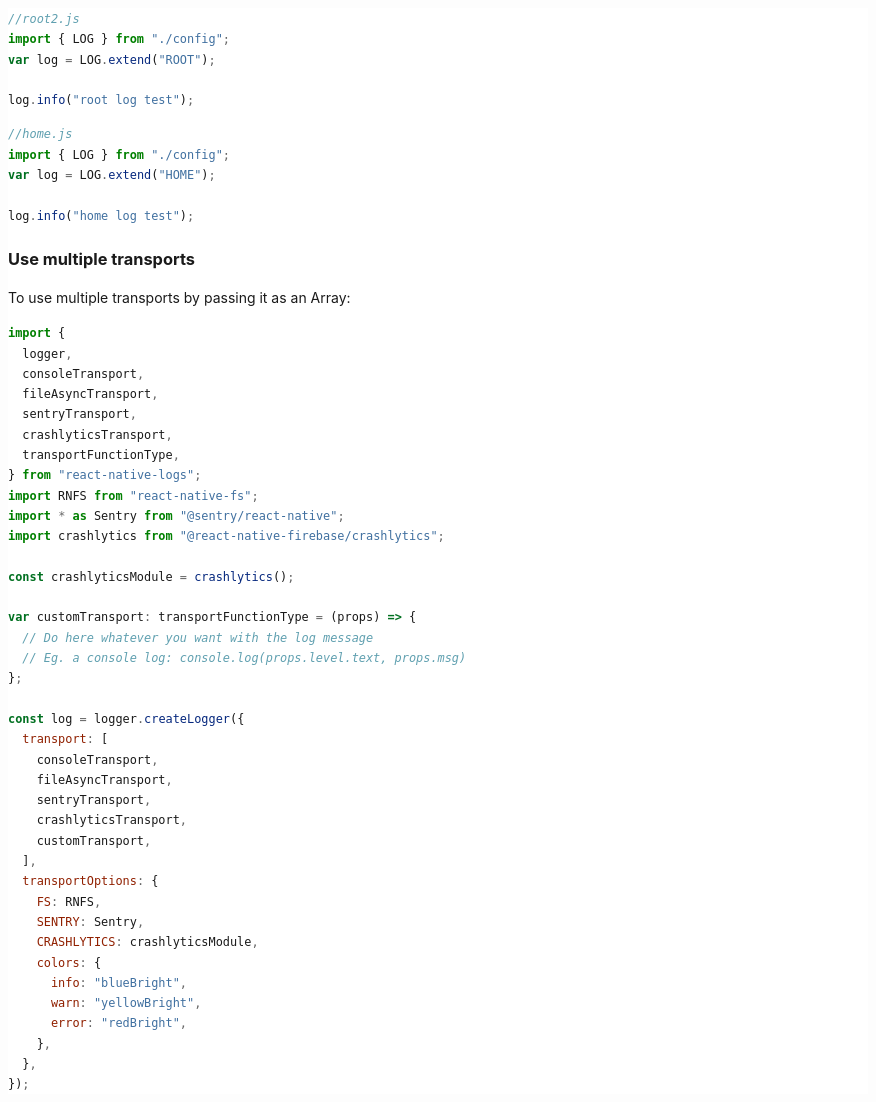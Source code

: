 ```javascript
//root2.js
import { LOG } from "./config";
var log = LOG.extend("ROOT");

log.info("root log test");
```

```javascript
//home.js
import { LOG } from "./config";
var log = LOG.extend("HOME");

log.info("home log test");
```

### Use multiple transports

To use multiple transports by passing it as an Array:

```javascript
import {
  logger,
  consoleTransport,
  fileAsyncTransport,
  sentryTransport,
  crashlyticsTransport,
  transportFunctionType,
} from "react-native-logs";
import RNFS from "react-native-fs";
import * as Sentry from "@sentry/react-native";
import crashlytics from "@react-native-firebase/crashlytics";

const crashlyticsModule = crashlytics();

var customTransport: transportFunctionType = (props) => {
  // Do here whatever you want with the log message
  // Eg. a console log: console.log(props.level.text, props.msg)
};

const log = logger.createLogger({
  transport: [
    consoleTransport,
    fileAsyncTransport,
    sentryTransport,
    crashlyticsTransport,
    customTransport,
  ],
  transportOptions: {
    FS: RNFS,
    SENTRY: Sentry,
    CRASHLYTICS: crashlyticsModule,
    colors: {
      info: "blueBright",
      warn: "yellowBright",
      error: "redBright",
    },
  },
});
```
